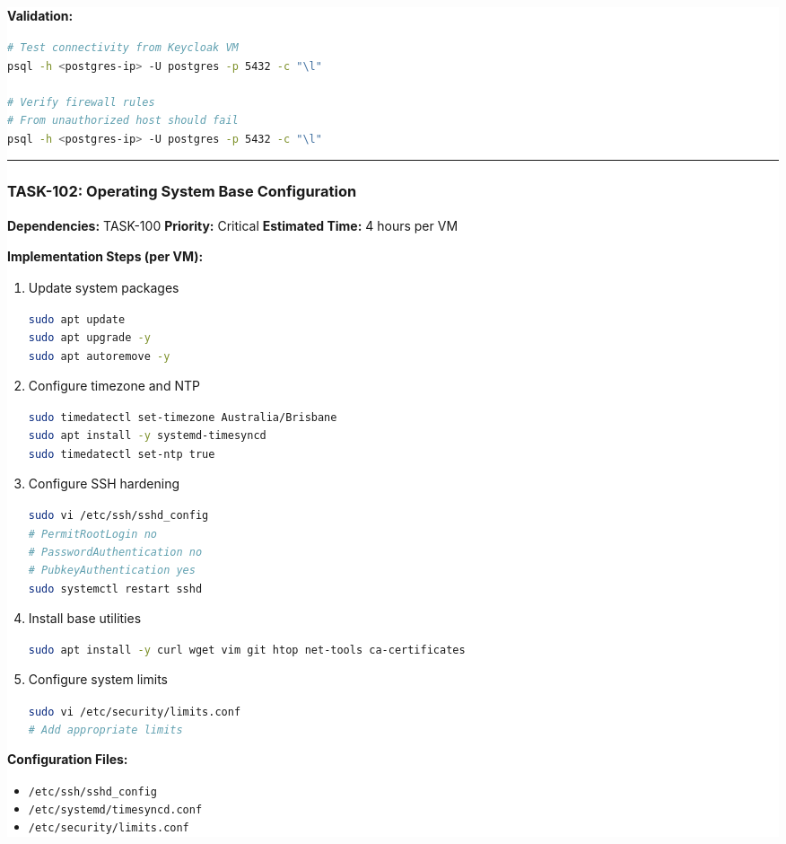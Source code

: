 **Validation:**
```bash
# Test connectivity from Keycloak VM
psql -h <postgres-ip> -U postgres -p 5432 -c "\l"

# Verify firewall rules
# From unauthorized host should fail
psql -h <postgres-ip> -U postgres -p 5432 -c "\l"
```

---

### TASK-102: Operating System Base Configuration
**Dependencies:** TASK-100
**Priority:** Critical
**Estimated Time:** 4 hours per VM

**Implementation Steps (per VM):**
1. Update system packages
   ```bash
   sudo apt update
   sudo apt upgrade -y
   sudo apt autoremove -y
   ```

2. Configure timezone and NTP
   ```bash
   sudo timedatectl set-timezone Australia/Brisbane
   sudo apt install -y systemd-timesyncd
   sudo timedatectl set-ntp true
   ```

3. Configure SSH hardening
   ```bash
   sudo vi /etc/ssh/sshd_config
   # PermitRootLogin no
   # PasswordAuthentication no
   # PubkeyAuthentication yes
   sudo systemctl restart sshd
   ```

4. Install base utilities
   ```bash
   sudo apt install -y curl wget vim git htop net-tools ca-certificates
   ```

5. Configure system limits
   ```bash
   sudo vi /etc/security/limits.conf
   # Add appropriate limits
   ```

**Configuration Files:**
- `/etc/ssh/sshd_config`
- `/etc/systemd/timesyncd.conf`
- `/etc/security/limits.conf`
